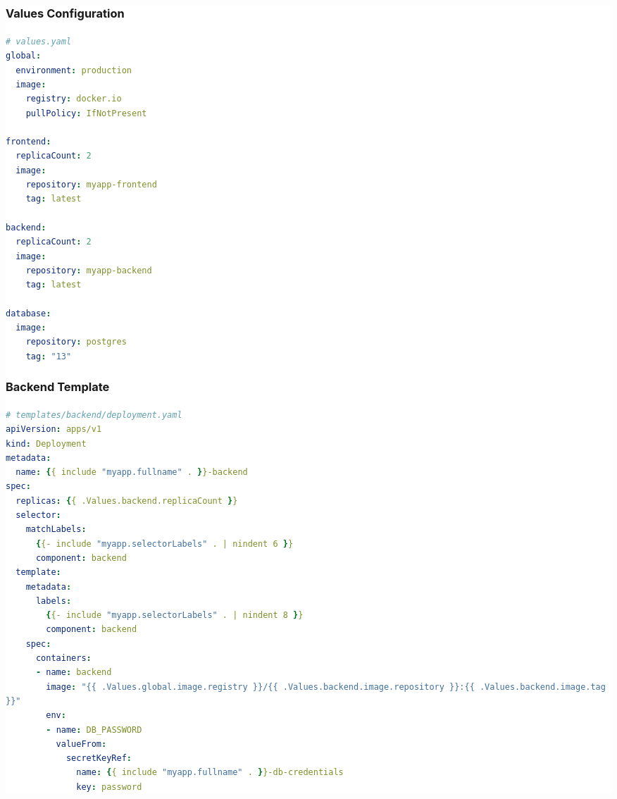 ### Values Configuration

```yaml
# values.yaml
global:
  environment: production
  image:
    registry: docker.io
    pullPolicy: IfNotPresent

frontend:
  replicaCount: 2
  image:
    repository: myapp-frontend
    tag: latest

backend:
  replicaCount: 2
  image:
    repository: myapp-backend
    tag: latest

database:
  image:
    repository: postgres
    tag: "13"
```

### Backend Template

```yaml
# templates/backend/deployment.yaml
apiVersion: apps/v1
kind: Deployment
metadata:
  name: {{ include "myapp.fullname" . }}-backend
spec:
  replicas: {{ .Values.backend.replicaCount }}
  selector:
    matchLabels:
      {{- include "myapp.selectorLabels" . | nindent 6 }}
      component: backend
  template:
    metadata:
      labels:
        {{- include "myapp.selectorLabels" . | nindent 8 }}
        component: backend
    spec:
      containers:
      - name: backend
        image: "{{ .Values.global.image.registry }}/{{ .Values.backend.image.repository }}:{{ .Values.backend.image.tag }}"
        env:
        - name: DB_PASSWORD
          valueFrom:
            secretKeyRef:
              name: {{ include "myapp.fullname" . }}-db-credentials
              key: password
```
